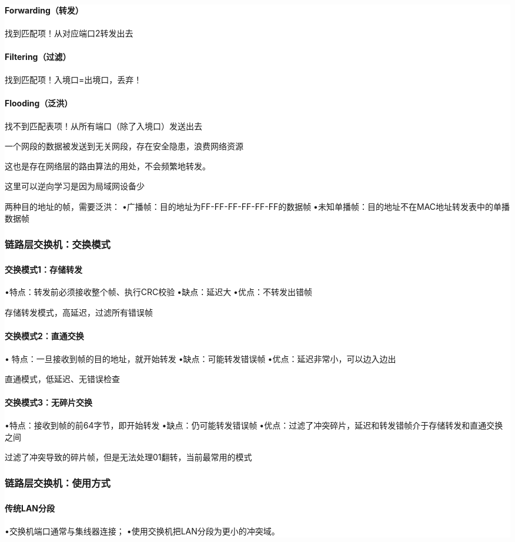 #### Forwarding（转发）

找到匹配项！从对应端口2转发出去

#### Filtering（过滤）

找到匹配项！入境口=出境口，丢弃！

#### Flooding（泛洪）

找不到匹配表项！从所有端口（除了入境口）发送出去

一个网段的数据被发送到无关网段，存在安全隐患，浪费网络资源

这也是存在网络层的路由算法的用处，不会频繁地转发。

这里可以逆向学习是因为局域网设备少



两种目的地址的帧，需要泛洪：
•广播帧：目的地址为FF-FF-FF-FF-FF-FF的数据帧
•未知单播帧：目的地址不在MAC地址转发表中的单播数据帧

### 链路层交换机：交换模式

#### 交换模式1：存储转发
•特点：转发前必须接收整个帧、执行CRC校验
•缺点：延迟大
•优点：不转发出错帧

存储转发模式，高延迟，过滤所有错误帧

#### 交换模式2：直通交换
• 特点：一旦接收到帧的目的地址，就开始转发
•缺点：可能转发错误帧
•优点：延迟非常小，可以边入边出

直通模式，低延迟、无错误检查

#### 交换模式3：无碎片交换
•特点：接收到帧的前64字节，即开始转发
•缺点：仍可能转发错误帧
•优点：过滤了冲突碎片，延迟和转发错帧介于存储转发和直通交换之间

过滤了冲突导致的碎片帧，但是无法处理01翻转，当前最常用的模式

### 链路层交换机：使用方式

####  传统LAN分段
•交换机端口通常与集线器连接；
•使用交换机把LAN分段为更小的冲突域。
